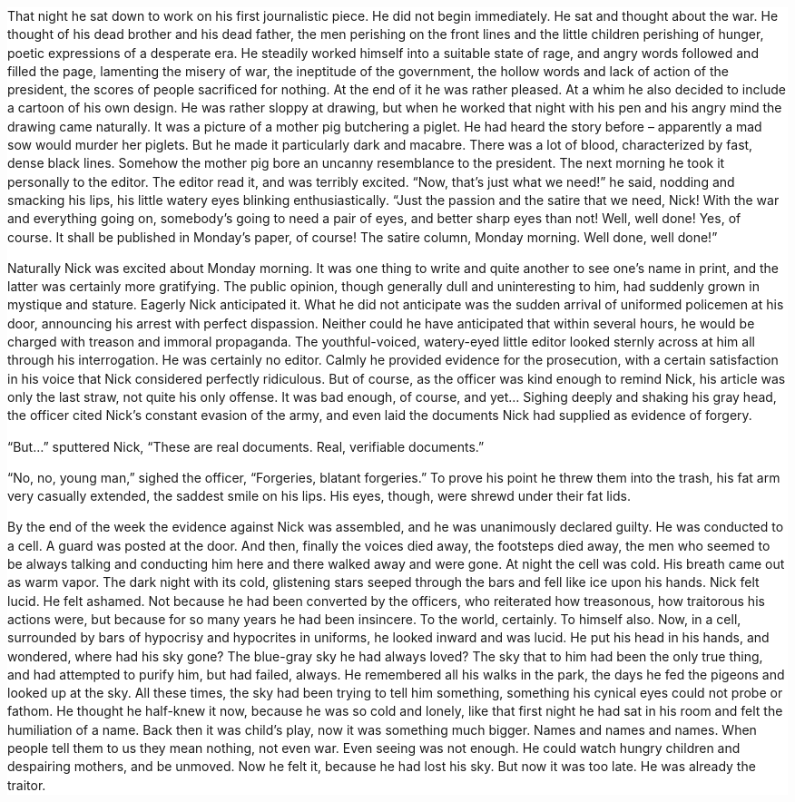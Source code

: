 
That night he sat down to work on his first journalistic piece.  He did not begin immediately.  He sat and thought about the war.  He thought of his dead brother and his dead father, the men perishing on the front lines and the little children perishing of hunger, poetic expressions of a desperate era.  He steadily worked himself into a suitable state of rage, and angry words followed and filled the page, lamenting the misery of war, the ineptitude of the government, the hollow words and lack of action of the president, the scores of people sacrificed for nothing.  At the end of it he was rather pleased.  At a whim he also decided to include a cartoon of his own design.  He was rather sloppy at drawing, but when he worked that night with his pen and his angry mind the drawing came naturally.  It was a picture of a mother pig butchering a piglet.  He had heard the story before – apparently a mad sow would murder her piglets.  But he made it particularly dark and macabre.  There was a lot of blood, characterized by fast, dense black lines.  Somehow the mother pig bore an uncanny resemblance to the president.
The next morning he took it personally to the editor.  The editor read it, and was terribly excited.  “Now, that’s just what we need!” he said, nodding and smacking his lips, his little watery eyes blinking enthusiastically.  “Just the passion and the satire that we need, Nick!  With the war and everything going on, somebody’s going to need a pair of eyes, and better sharp eyes than not!  Well, well done!  Yes, of course.  It shall be published in Monday’s paper, of course!  The satire column, Monday morning.  Well done, well done!”


Naturally Nick was excited about Monday morning.  It was one thing to write and quite another to see one’s name in print, and the latter was certainly more gratifying.  The public opinion, though generally dull and uninteresting to him, had suddenly grown in mystique and stature.  Eagerly Nick anticipated it.  What he did not anticipate was the sudden arrival of uniformed policemen at his door, announcing his arrest with perfect dispassion.  Neither could he have anticipated that within several hours, he would be charged with treason and immoral propaganda.  The youthful-voiced, watery-eyed little editor looked sternly across at him all through his interrogation.  He was certainly no editor.  Calmly he provided evidence for the prosecution, with a certain satisfaction in his voice that Nick considered perfectly ridiculous.  But of course, as the officer was kind enough to remind Nick, his article was only the last straw, not quite his only offense.  It was bad enough, of course, and yet…  Sighing deeply and shaking his gray head, the officer cited Nick’s constant evasion of the army, and even laid the documents Nick had supplied as evidence of forgery.


“But…” sputtered Nick, “These are real documents.  Real, verifiable documents.”


“No, no, young man,” sighed the officer, “Forgeries, blatant forgeries.”  To prove his point he threw them into the trash, his fat arm very casually extended, the saddest smile on his lips.  His eyes, though, were shrewd under their fat lids.


By the end of the week the evidence against Nick was assembled, and he was unanimously declared guilty.  He was conducted to a cell.  A guard was posted at the door.  And then, finally the voices died away, the footsteps died away, the men who seemed to be always talking and conducting him here and there walked away and were gone.  At night the cell was cold.  His breath came out as warm vapor.  The dark night with its cold, glistening stars seeped through the bars and fell like ice upon his hands.  Nick felt lucid.  He felt ashamed.  Not because he had been converted by the officers, who reiterated how treasonous, how traitorous his actions were, but because for so many years he had been insincere.  To the world, certainly.  To himself also.  Now, in a cell, surrounded by bars of hypocrisy and hypocrites in uniforms, he looked inward and was lucid.  He put his head in his hands, and wondered, where had his sky gone?  The blue-gray sky he had always loved?  The sky that to him had been the only true thing, and had attempted to purify him, but had failed, always.  He remembered all his walks in the park, the days he fed the pigeons and looked up at the sky.  All these times, the sky had been trying to tell him something, something his cynical eyes could not probe or fathom.  He thought he half-knew it now, because he was so cold and lonely, like that first night he had sat in his room and felt the humiliation of a name.  Back then it was child’s play, now it was something much bigger.  Names and names and names.  When people tell them to us they mean nothing, not even war.  Even seeing was not enough.  He could watch hungry children and despairing mothers, and be unmoved.  Now he felt it, because he had lost his sky.  But now it was too late.  He was already the traitor.
